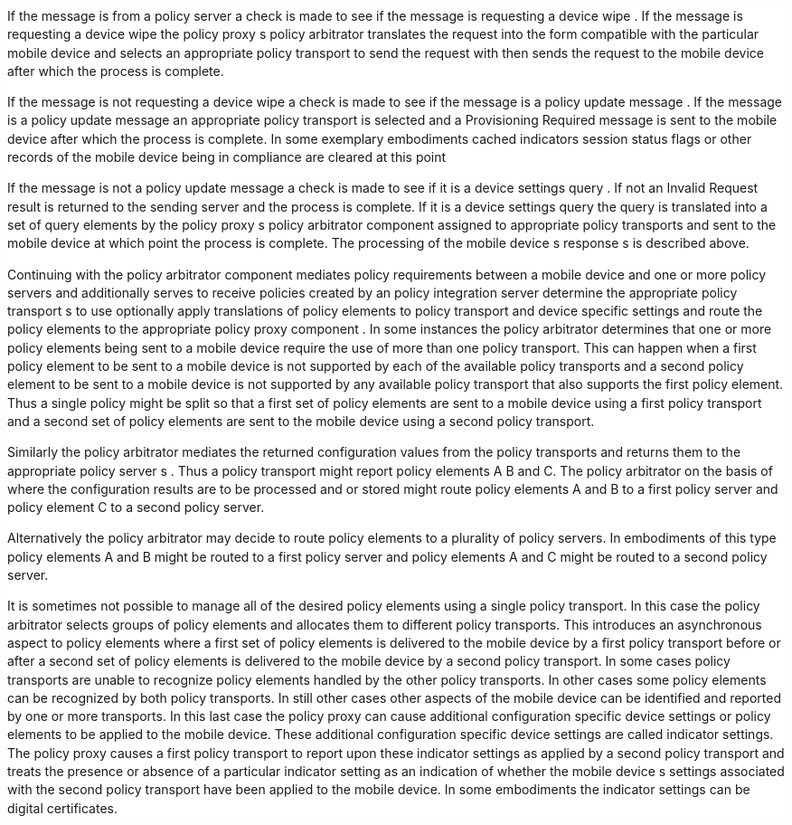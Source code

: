 If the message is from a policy server a check is made to see if the message is requesting a device wipe . If the message is requesting a device wipe the policy proxy s policy arbitrator translates the request into the form compatible with the particular mobile device and selects an appropriate policy transport to send the request with then sends the request to the mobile device after which the process is complete.

If the message is not requesting a device wipe a check is made to see if the message is a policy update message . If the message is a policy update message an appropriate policy transport is selected and a Provisioning Required message is sent to the mobile device after which the process is complete. In some exemplary embodiments cached indicators session status flags or other records of the mobile device being in compliance are cleared at this point

If the message is not a policy update message a check is made to see if it is a device settings query . If not an Invalid Request result is returned to the sending server and the process is complete. If it is a device settings query the query is translated into a set of query elements by the policy proxy s policy arbitrator component assigned to appropriate policy transports and sent to the mobile device at which point the process is complete. The processing of the mobile device s response s is described above.

Continuing with the policy arbitrator component mediates policy requirements between a mobile device and one or more policy servers and additionally serves to receive policies created by an policy integration server determine the appropriate policy transport s to use optionally apply translations of policy elements to policy transport and device specific settings and route the policy elements to the appropriate policy proxy component . In some instances the policy arbitrator determines that one or more policy elements being sent to a mobile device require the use of more than one policy transport. This can happen when a first policy element to be sent to a mobile device is not supported by each of the available policy transports and a second policy element to be sent to a mobile device is not supported by any available policy transport that also supports the first policy element. Thus a single policy might be split so that a first set of policy elements are sent to a mobile device using a first policy transport and a second set of policy elements are sent to the mobile device using a second policy transport.

Similarly the policy arbitrator mediates the returned configuration values from the policy transports and returns them to the appropriate policy server s . Thus a policy transport might report policy elements A B and C. The policy arbitrator on the basis of where the configuration results are to be processed and or stored might route policy elements A and B to a first policy server and policy element C to a second policy server.

Alternatively the policy arbitrator may decide to route policy elements to a plurality of policy servers. In embodiments of this type policy elements A and B might be routed to a first policy server and policy elements A and C might be routed to a second policy server.

It is sometimes not possible to manage all of the desired policy elements using a single policy transport. In this case the policy arbitrator selects groups of policy elements and allocates them to different policy transports. This introduces an asynchronous aspect to policy elements where a first set of policy elements is delivered to the mobile device by a first policy transport before or after a second set of policy elements is delivered to the mobile device by a second policy transport. In some cases policy transports are unable to recognize policy elements handled by the other policy transports. In other cases some policy elements can be recognized by both policy transports. In still other cases other aspects of the mobile device can be identified and reported by one or more transports. In this last case the policy proxy can cause additional configuration specific device settings or policy elements to be applied to the mobile device. These additional configuration specific device settings are called indicator settings. The policy proxy causes a first policy transport to report upon these indicator settings as applied by a second policy transport and treats the presence or absence of a particular indicator setting as an indication of whether the mobile device s settings associated with the second policy transport have been applied to the mobile device. In some embodiments the indicator settings can be digital certificates.
